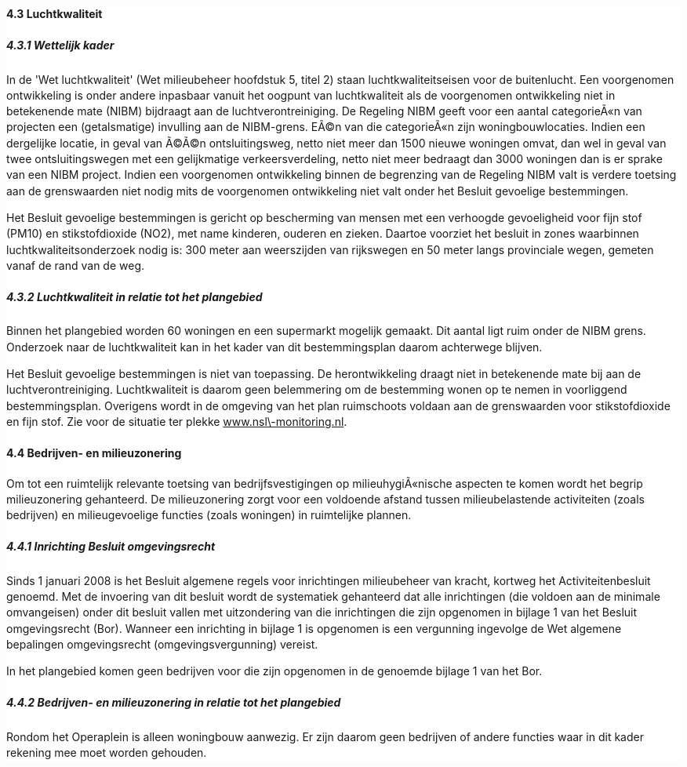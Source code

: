 #### 4\.3 Luchtkwaliteit

##### 4\.3\.1 Wettelijk kader

In de 'Wet luchtkwaliteit' (Wet milieubeheer hoofdstuk 5, titel 2\) staan luchtkwaliteitseisen voor de buitenlucht. Een voorgenomen ontwikkeling is onder andere inpasbaar vanuit het oogpunt van luchtkwaliteit als de voorgenomen ontwikkeling niet in betekenende mate (NIBM) bijdraagt aan de luchtverontreiniging. De Regeling NIBM geeft voor een aantal categorieÃ«n van projecten een (getalsmatige) invulling aan de NIBM\-grens. EÃ©n van die categorieÃ«n zijn woningbouwlocaties. Indien een dergelijke locatie, in geval van Ã©Ã©n ontsluitingsweg, netto niet meer dan 1500 nieuwe woningen omvat, dan wel in geval van twee ontsluitingswegen met een gelijkmatige verkeersverdeling, netto niet meer bedraagt dan 3000 woningen dan is er sprake van een NIBM project. Indien een voorgenomen ontwikkeling binnen de begrenzing van de Regeling NIBM valt is verdere toetsing aan de grenswaarden niet nodig mits de voorgenomen ontwikkeling niet valt onder het Besluit gevoelige bestemmingen.

Het Besluit gevoelige bestemmingen is gericht op bescherming van mensen met een verhoogde gevoeligheid voor fijn stof (PM10) en stikstofdioxide (NO2), met name kinderen, ouderen en zieken. Daartoe voorziet het besluit in zones waarbinnen luchtkwaliteitsonderzoek nodig is: 300 meter aan weerszijden van rijkswegen en 50 meter langs provinciale wegen, gemeten vanaf de rand van de weg.

##### 4\.3\.2 Luchtkwaliteit in relatie tot het plangebied

Binnen het plangebied worden 60 woningen en een supermarkt mogelijk gemaakt. Dit aantal ligt ruim onder de NIBM grens. Onderzoek naar de luchtkwaliteit kan in het kader van dit bestemmingsplan daarom achterwege blijven.

Het Besluit gevoelige bestemmingen is niet van toepassing. De herontwikkeling draagt niet in betekenende mate bij aan de luchtverontreiniging. Luchtkwaliteit is daarom geen belemmering om de bestemming wonen op te nemen in voorliggend bestemmingsplan. Overigens wordt in de omgeving van het plan ruimschoots voldaan aan de grenswaarden voor stikstofdioxide en fijn stof. Zie voor de situatie ter plekke www.nsl\-monitoring.nl.

#### 4\.4 Bedrijven\- en milieuzonering

Om tot een ruimtelijk relevante toetsing van bedrijfsvestigingen op milieuhygiÃ«nische aspecten te komen wordt het begrip milieuzonering gehanteerd. De milieuzonering zorgt voor een voldoende afstand tussen milieubelastende activiteiten (zoals bedrijven) en milieugevoelige functies (zoals woningen) in ruimtelijke plannen.

##### 4\.4\.1 Inrichting Besluit omgevingsrecht

Sinds 1 januari 2008 is het Besluit algemene regels voor inrichtingen milieubeheer van kracht, kortweg het Activiteitenbesluit genoemd. Met de invoering van dit besluit wordt de systematiek gehanteerd dat alle inrichtingen (die voldoen aan de minimale omvangeisen) onder dit besluit vallen met uitzondering van die inrichtingen die zijn opgenomen in bijlage 1 van het Besluit omgevingsrecht (Bor). Wanneer een inrichting in bijlage 1 is opgenomen is een vergunning ingevolge de Wet algemene bepalingen omgevingsrecht (omgevingsvergunning) vereist.

In het plangebied komen geen bedrijven voor die zijn opgenomen in de genoemde bijlage 1 van het Bor.

##### 4\.4\.2 Bedrijven\- en milieuzonering in relatie tot het plangebied

Rondom het Operaplein is alleen woningbouw aanwezig. Er zijn daarom geen bedrijven of andere functies waar in dit kader rekening mee moet worden gehouden.
